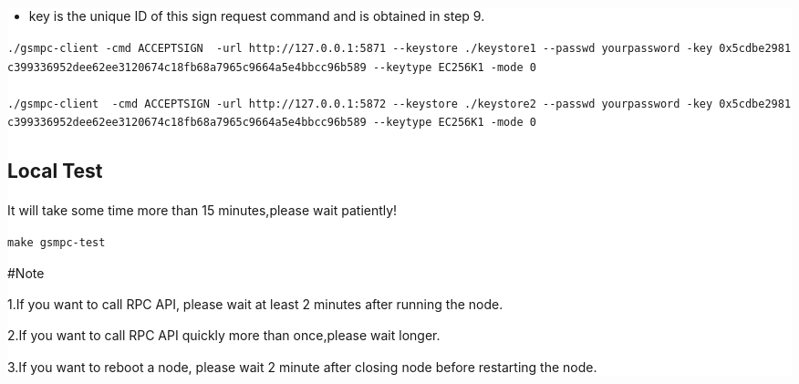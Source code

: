 * key is the unique ID of this sign request command and is obtained in step 9.
```shell
./gsmpc-client -cmd ACCEPTSIGN  -url http://127.0.0.1:5871 --keystore ./keystore1 --passwd yourpassword -key 0x5cdbe2981c399336952dee62ee3120674c18fb68a7965c9664a5e4bbcc96b589 --keytype EC256K1 -mode 0

./gsmpc-client  -cmd ACCEPTSIGN -url http://127.0.0.1:5872 --keystore ./keystore2 --passwd yourpassword -key 0x5cdbe2981c399336952dee62ee3120674c18fb68a7965c9664a5e4bbcc96b589 --keytype EC256K1 -mode 0
```

## Local Test
It will take some time more than 15 minutes,please wait patiently!
```
make gsmpc-test
```

#Note

1.If you want to call RPC API, please wait at least 2 minutes after running the node.

2.If you want to call RPC API quickly more than once,please wait longer.

3.If you want to reboot a node, please wait 2 minute after closing node before restarting the node.


